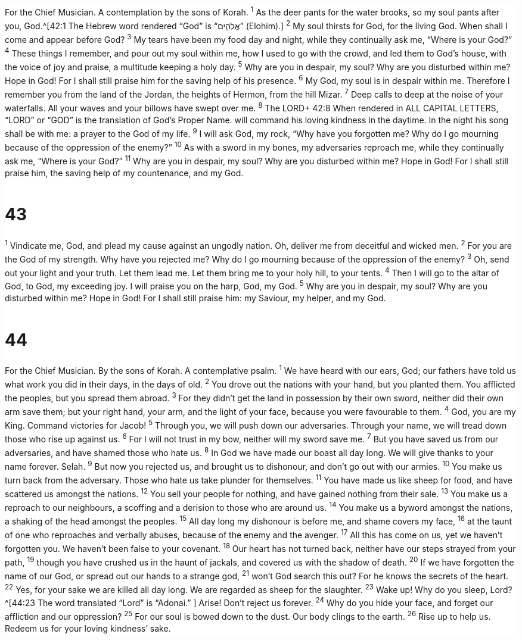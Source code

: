 For the Chief Musician. A contemplation by the sons of Korah. <sup>1</sup> As the deer pants for the water brooks, so my soul pants after you, God.^[42:1 The Hebrew word rendered “God” is “אֱלֹהִ֑ים” (Elohim).] <sup>2</sup> My soul thirsts for God, for the living God. When shall I come and appear before God? <sup>3</sup> My tears have been my food day and night, while they continually ask me, “Where is your God?” <sup>4</sup> These things I remember, and pour out my soul within me, how I used to go with the crowd, and led them to God’s house, with the voice of joy and praise, a multitude keeping a holy day. <sup>5</sup> Why are you in despair, my soul? Why are you disturbed within me? Hope in God! For I shall still praise him for the saving help of his presence. <sup>6</sup> My God, my soul is in despair within me. Therefore I remember you from the land of the Jordan, the heights of Hermon, from the hill Mizar. <sup>7</sup> Deep calls to deep at the noise of your waterfalls. All your waves and your billows have swept over me. <sup>8</sup> The LORD+ 42:8 When rendered in ALL CAPITAL LETTERS, “LORD” or “GOD” is the translation of God’s Proper Name. will command his loving kindness in the daytime. In the night his song shall be with me: a prayer to the God of my life. <sup>9</sup> I will ask God, my rock, “Why have you forgotten me? Why do I go mourning because of the oppression of the enemy?” <sup>10</sup> As with a sword in my bones, my adversaries reproach me, while they continually ask me, “Where is your God?” <sup>11</sup> Why are you in despair, my soul? Why are you disturbed within me? Hope in God! For I shall still praise him, the saving help of my countenance, and my God.
 

# 43 
<sup>1</sup> Vindicate me, God, and plead my cause against an ungodly nation. Oh, deliver me from deceitful and wicked men. <sup>2</sup> For you are the God of my strength. Why have you rejected me? Why do I go mourning because of the oppression of the enemy? <sup>3</sup> Oh, send out your light and your truth. Let them lead me. Let them bring me to your holy hill, to your tents. <sup>4</sup> Then I will go to the altar of God, to God, my exceeding joy. I will praise you on the harp, God, my God. <sup>5</sup> Why are you in despair, my soul? Why are you disturbed within me? Hope in God! For I shall still praise him: my Saviour, my helper, and my God. 

# 44 
For the Chief Musician. By the sons of Korah. A contemplative psalm. <sup>1</sup> We have heard with our ears, God; our fathers have told us what work you did in their days, in the days of old. <sup>2</sup> You drove out the nations with your hand, but you planted them. You afflicted the peoples, but you spread them abroad. <sup>3</sup> For they didn’t get the land in possession by their own sword, neither did their own arm save them; but your right hand, your arm, and the light of your face, because you were favourable to them. <sup>4</sup> God, you are my King. Command victories for Jacob! <sup>5</sup> Through you, we will push down our adversaries. Through your name, we will tread down those who rise up against us. <sup>6</sup> For I will not trust in my bow, neither will my sword save me. <sup>7</sup> But you have saved us from our adversaries, and have shamed those who hate us. <sup>8</sup> In God we have made our boast all day long. We will give thanks to your name forever. Selah. <sup>9</sup> But now you rejected us, and brought us to dishonour, and don’t go out with our armies. <sup>10</sup> You make us turn back from the adversary. Those who hate us take plunder for themselves. <sup>11</sup> You have made us like sheep for food, and have scattered us amongst the nations. <sup>12</sup> You sell your people for nothing, and have gained nothing from their sale. <sup>13</sup> You make us a reproach to our neighbours, a scoffing and a derision to those who are around us. <sup>14</sup> You make us a byword amongst the nations, a shaking of the head amongst the peoples. <sup>15</sup> All day long my dishonour is before me, and shame covers my face, <sup>16</sup> at the taunt of one who reproaches and verbally abuses, because of the enemy and the avenger. <sup>17</sup> All this has come on us, yet we haven’t forgotten you. We haven’t been false to your covenant. <sup>18</sup> Our heart has not turned back, neither have our steps strayed from your path, <sup>19</sup> though you have crushed us in the haunt of jackals, and covered us with the shadow of death. <sup>20</sup> If we have forgotten the name of our God, or spread out our hands to a strange god, <sup>21</sup> won’t God search this out? For he knows the secrets of the heart. <sup>22</sup> Yes, for your sake we are killed all day long. We are regarded as sheep for the slaughter. <sup>23</sup> Wake up! Why do you sleep, Lord?^[44:23 The word translated “Lord” is “Adonai.” ] Arise! Don’t reject us forever. <sup>24</sup> Why do you hide your face, and forget our affliction and our oppression? <sup>25</sup> For our soul is bowed down to the dust. Our body clings to the earth. <sup>26</sup> Rise up to help us. Redeem us for your loving kindness’ sake.
 